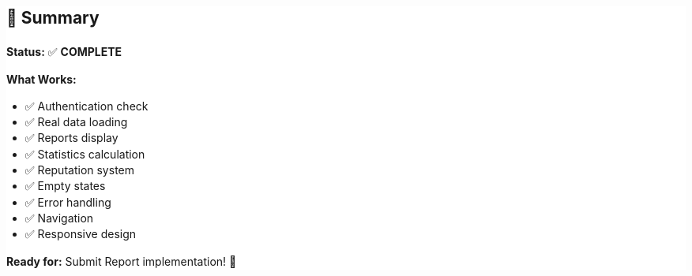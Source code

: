 
## 🎉 **Summary**

**Status:** ✅ **COMPLETE**

**What Works:**
- ✅ Authentication check
- ✅ Real data loading
- ✅ Reports display
- ✅ Statistics calculation
- ✅ Reputation system
- ✅ Empty states
- ✅ Error handling
- ✅ Navigation
- ✅ Responsive design

**Ready for:** Submit Report implementation! 🚀
